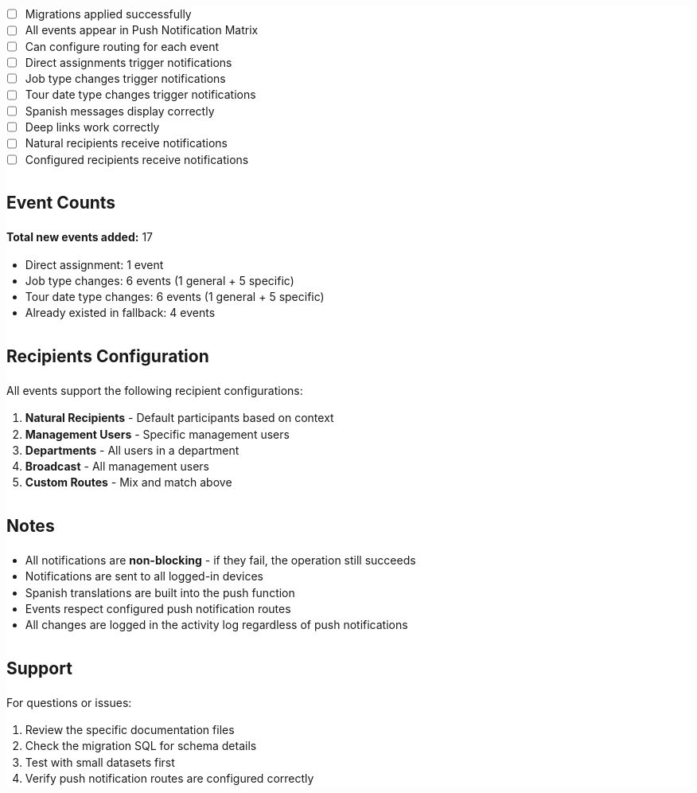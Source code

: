 - [ ] Migrations applied successfully
- [ ] All events appear in Push Notification Matrix
- [ ] Can configure routing for each event
- [ ] Direct assignments trigger notifications
- [ ] Job type changes trigger notifications
- [ ] Tour date type changes trigger notifications
- [ ] Spanish messages display correctly
- [ ] Deep links work correctly
- [ ] Natural recipients receive notifications
- [ ] Configured recipients receive notifications

## Event Counts

**Total new events added:** 17

- Direct assignment: 1 event
- Job type changes: 6 events (1 general + 5 specific)
- Tour date type changes: 6 events (1 general + 5 specific)
- Already existed in fallback: 4 events

## Recipients Configuration

All events support the following recipient configurations:

1. **Natural Recipients** - Default participants based on context
2. **Management Users** - Specific management users
3. **Departments** - All users in a department
4. **Broadcast** - All management users
5. **Custom Routes** - Mix and match above

## Notes

- All notifications are **non-blocking** - if they fail, the operation still succeeds
- Notifications are sent to all logged-in devices
- Spanish translations are built into the push function
- Events respect configured push notification routes
- All changes are logged in the activity log regardless of push notifications

## Support

For questions or issues:
1. Review the specific documentation files
2. Check the migration SQL for schema details
3. Test with small datasets first
4. Verify push notification routes are configured correctly
